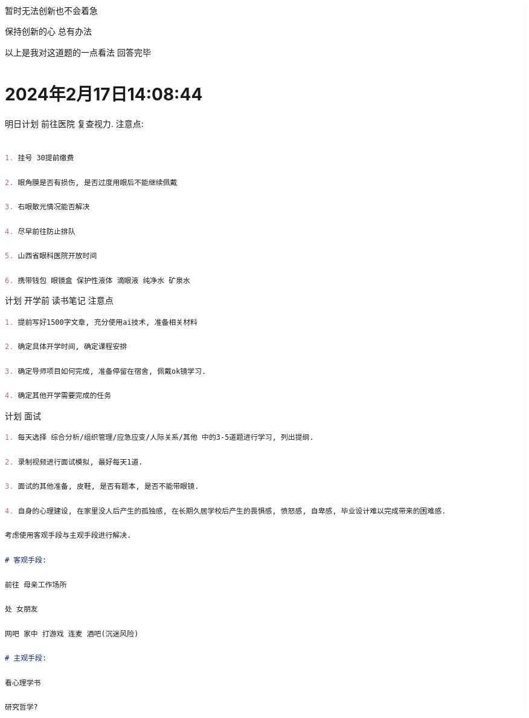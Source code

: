 暂时无法创新也不会着急

保持创新的心 总有办法

以上是我对这道题的一点看法 回答完毕

# 2024年2月17日14:08:44

明日计划 前往医院 复查视力. 注意点: 

```md

1. 挂号 30提前缴费

2. 眼角膜是否有损伤, 是否过度用眼后不能继续佩戴

3. 右眼散光情况能否解决

4. 尽早前往防止排队

5. 山西省眼科医院开放时间

6. 携带钱包 眼镜盒 保护性液体 滴眼液 纯净水 矿泉水

```

计划 开学前 读书笔记 注意点 

```md
1. 提前写好1500字文章, 充分使用ai技术, 准备相关材料

2. 确定具体开学时间, 确定课程安排

3. 确定导师项目如何完成, 准备停留在宿舍, 佩戴ok镜学习. 

4. 确定其他开学需要完成的任务

```

计划 面试

```md
1. 每天选择 综合分析/组织管理/应急应变/人际关系/其他 中的3-5道题进行学习, 列出提纲.

2. 录制视频进行面试模拟, 最好每天1道.

3. 面试的其他准备, 皮鞋, 是否有题本, 是否不能带眼镜.

4. 自身的心理建设, 在家里没人后产生的孤独感, 在长期久居学校后产生的畏惧感, 愤怒感, 自卑感, 毕业设计难以完成带来的困难感.

考虑使用客观手段与主观手段进行解决.

# 客观手段:

前往 母亲工作场所

处 女朋友

网吧 家中 打游戏 连麦 酒吧(沉迷风险)

# 主观手段:

看心理学书

研究哲学?

```

